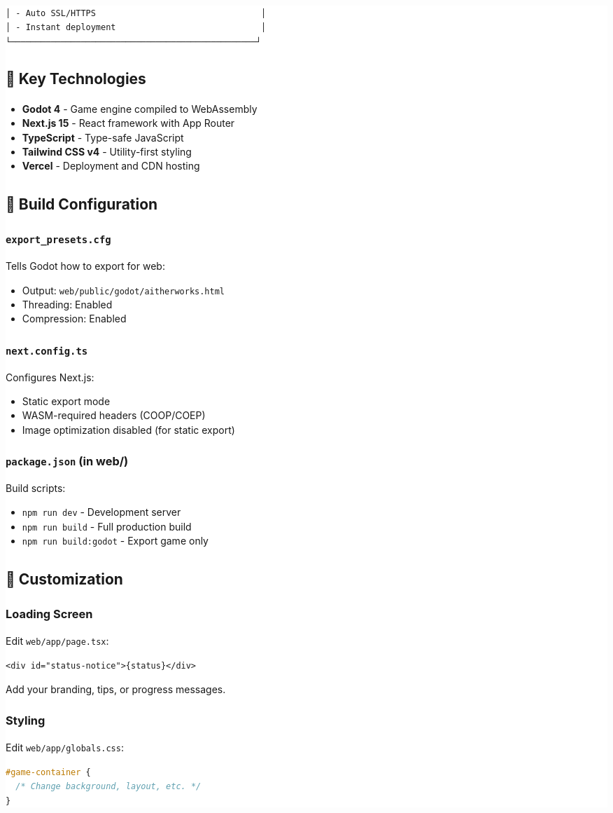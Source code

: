 ```
│ - Auto SSL/HTTPS                                 │
│ - Instant deployment                             │
└─────────────────────────────────────────────────┘
```

## 🔧 Key Technologies

- **Godot 4** - Game engine compiled to WebAssembly
- **Next.js 15** - React framework with App Router
- **TypeScript** - Type-safe JavaScript
- **Tailwind CSS v4** - Utility-first styling
- **Vercel** - Deployment and CDN hosting

## 📝 Build Configuration

### `export_presets.cfg`
Tells Godot how to export for web:
- Output: `web/public/godot/aitherworks.html`
- Threading: Enabled
- Compression: Enabled

### `next.config.ts`
Configures Next.js:
- Static export mode
- WASM-required headers (COOP/COEP)
- Image optimization disabled (for static export)

### `package.json` (in web/)
Build scripts:
- `npm run dev` - Development server
- `npm run build` - Full production build
- `npm run build:godot` - Export game only

## 🎨 Customization

### Loading Screen
Edit `web/app/page.tsx`:
```tsx
<div id="status-notice">{status}</div>
```

Add your branding, tips, or progress messages.

### Styling
Edit `web/app/globals.css`:
```css
#game-container {
  /* Change background, layout, etc. */
}
```
